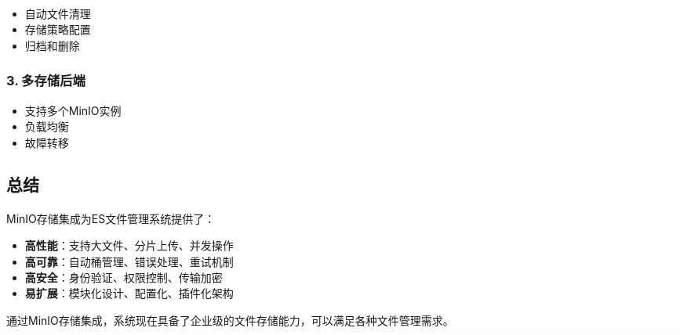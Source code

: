 - 自动文件清理
- 存储策略配置
- 归档和删除

### 3. 多存储后端

- 支持多个MinIO实例
- 负载均衡
- 故障转移

## 总结

MinIO存储集成为ES文件管理系统提供了：

- **高性能**：支持大文件、分片上传、并发操作
- **高可靠**：自动桶管理、错误处理、重试机制
- **高安全**：身份验证、权限控制、传输加密
- **易扩展**：模块化设计、配置化、插件化架构

通过MinIO存储集成，系统现在具备了企业级的文件存储能力，可以满足各种文件管理需求。
